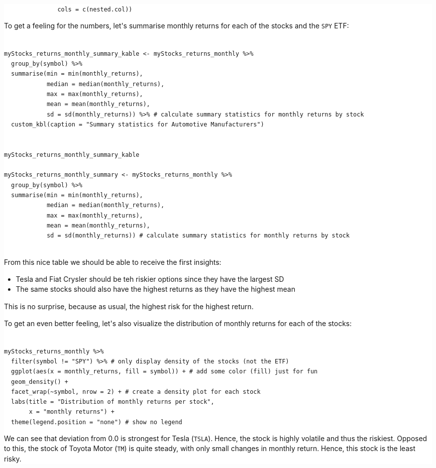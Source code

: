 ```{r calculate_returns, message=FALSE, warning=FALSE, cache=TRUE}
               cols = c(nested.col))
```


To get a feeling for the numbers, let's summarise monthly returns for each of the stocks and the `SPY` ETF:

```{r summarise_monthly_returns}

myStocks_returns_monthly_summary_kable <- myStocks_returns_monthly %>% 
  group_by(symbol) %>% 
  summarise(min = min(monthly_returns), 
            median = median(monthly_returns), 
            max = max(monthly_returns), 
            mean = mean(monthly_returns), 
            sd = sd(monthly_returns)) %>% # calculate summary statistics for monthly returns by stock
  custom_kbl(caption = "Summary statistics for Automotive Manufacturers")


myStocks_returns_monthly_summary_kable

myStocks_returns_monthly_summary <- myStocks_returns_monthly %>% 
  group_by(symbol) %>% 
  summarise(min = min(monthly_returns), 
            median = median(monthly_returns), 
            max = max(monthly_returns), 
            mean = mean(monthly_returns), 
            sd = sd(monthly_returns)) # calculate summary statistics for monthly returns by stock


```


From this nice table we should be able to receive the first insights:

- Tesla and Fiat Crysler should be teh riskier options since they have the largest SD
- The same stocks should also have the highest returns as they have the highest mean

This is no surprise, because as usual, the highest risk for the highest return.

To get an even better feeling, let's also visualize the distribution of monthly returns for each of the stocks:

```{r density_monthly_returns}

myStocks_returns_monthly %>% 
  filter(symbol != "SPY") %>% # only display density of the stocks (not the ETF)
  ggplot(aes(x = monthly_returns, fill = symbol)) + # add some color (fill) just for fun
  geom_density() + 
  facet_wrap(~symbol, nrow = 2) + # create a density plot for each stock
  labs(title = "Distribution of monthly returns per stock", 
       x = "monthly returns") +
  theme(legend.position = "none") # show no legend

```
We can see that deviation from 0.0 is strongest for Tesla (`TSLA`). Hence, the stock is highly volatile and thus the riskiest.
Opposed to this, the stock of Toyota Motor (`TM`) is quite steady, with only small changes in monthly return. Hence, this stock
is the least risky.
